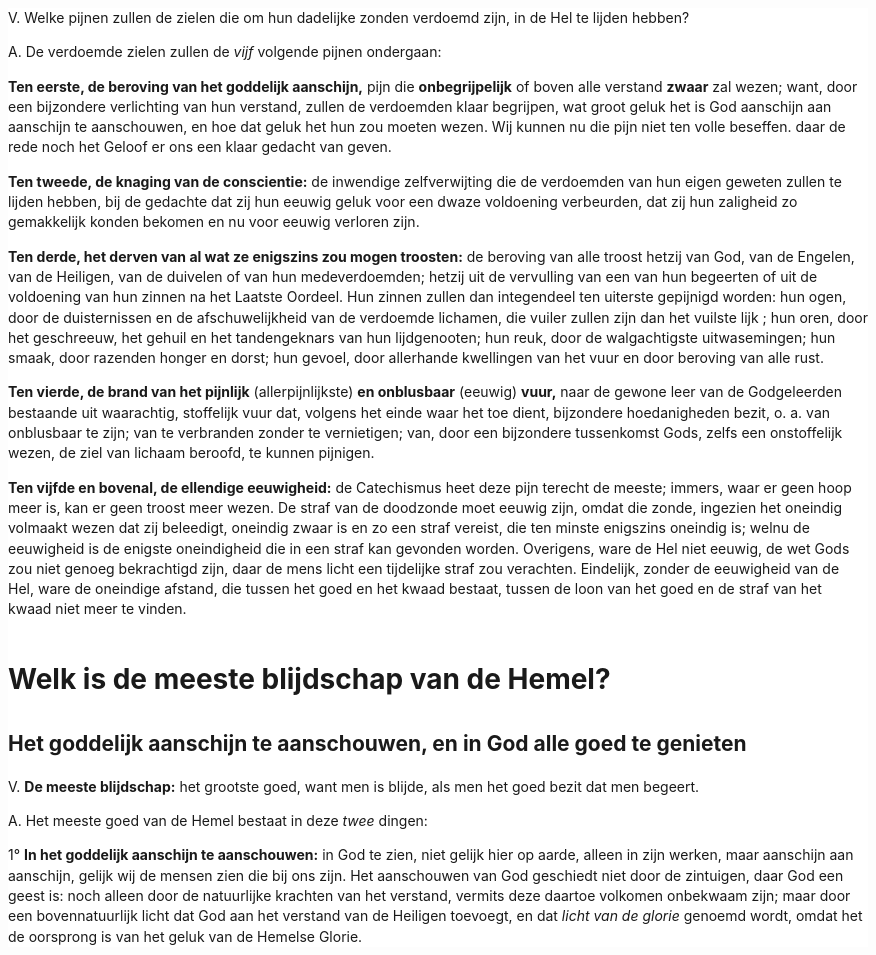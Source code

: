 V. Welke pijnen zullen de zielen die om hun dadelijke zonden verdoemd zijn, in de Hel te lijden hebben?

A. De verdoemde zielen zullen de *vijf* volgende pijnen ondergaan:

**Ten eerste, de beroving van het goddelijk aanschijn,** pijn die **onbegrijpelijk** of boven alle verstand **zwaar** zal wezen; want, door een bijzondere verlichting van hun verstand, zullen de verdoemden klaar begrijpen, wat groot geluk het is God aanschijn aan aanschijn te aanschouwen, en hoe dat geluk het hun zou moeten wezen. Wij kunnen nu die pijn niet ten volle beseffen. daar de rede noch het Geloof er ons een klaar gedacht van geven.

**Ten tweede, de knaging van de conscientie:** de inwendige zelfverwijting die de verdoemden van hun eigen geweten zullen te lijden hebben, bij de gedachte dat zij hun eeuwig geluk voor een dwaze voldoening verbeurden, dat zij hun zaligheid zo gemakkelijk konden bekomen en nu voor eeuwig verloren zijn.

**Ten derde, het derven van al wat ze enigszins zou mogen troosten:** de beroving van alle troost hetzij van God, van de Engelen, van de Heiligen, van de duivelen of van hun medeverdoemden; hetzij uit de vervulling van een van hun begeerten of uit de voldoening van hun zinnen na het Laatste Oordeel. Hun zinnen zullen dan integendeel ten uiterste gepijnigd worden: hun ogen, door de duisternissen en de afschuwelijkheid van de verdoemde lichamen, die vuiler zullen zijn dan het vuilste lijk ; hun oren, door het geschreeuw, het gehuil en het tandengeknars van hun lijdgenooten; hun reuk, door de walgachtigste uitwasemingen; hun smaak, door razenden honger en dorst; hun gevoel, door allerhande kwellingen van het vuur en door beroving van alle rust.

**Ten vierde, de brand van het pijnlijk** (allerpijnlijkste) **en onblusbaar** (eeuwig) **vuur,** naar de gewone leer van de Godgeleerden bestaande uit waarachtig, stoffelijk vuur dat, volgens het einde waar het toe dient, bijzondere hoedanigheden bezit, o. a. van onblusbaar te zijn; van te verbranden zonder te vernietigen; van, door een bijzondere tussenkomst Gods, zelfs een onstoffelijk wezen, de ziel van lichaam beroofd, te kunnen pijnigen.

**Ten vijfde en bovenal, de ellendige eeuwigheid:** de Catechismus heet deze pijn terecht de meeste; immers, waar er geen hoop meer is, kan er geen troost meer wezen. De straf van de doodzonde moet eeuwig zijn, omdat die zonde, ingezien het oneindig volmaakt wezen dat zij beleedigt, oneindig zwaar is en zo een straf vereist, die ten minste enigszins oneindig is; welnu de eeuwigheid is de enigste oneindigheid die in een straf kan gevonden worden. Overigens, ware de Hel niet eeuwig, de wet Gods zou niet genoeg bekrachtigd zijn, daar de mens licht een tijdelijke straf zou verachten. Eindelijk, zonder de eeuwigheid van de Hel, ware de oneindige afstand, die tussen het goed en het kwaad bestaat, tussen de loon van het goed en de straf van het kwaad niet meer te vinden.

# Welk is de meeste blijdschap van de Hemel?

## Het goddelijk aanschijn te aanschouwen, en in God alle goed te genieten

V. **De meeste blijdschap:** het grootste goed, want men is blijde, als men het goed bezit dat men begeert.

A. Het meeste goed van de Hemel bestaat in deze *twee* dingen:

1° **In het goddelijk aanschijn te aanschouwen:** in God te zien, niet gelijk hier op aarde, alleen in zijn werken, maar aanschijn aan aanschijn, gelijk wij de mensen zien die bij ons zijn. Het aanschouwen van God geschiedt niet door de zintuigen, daar God een geest is: noch alleen door de natuurlijke krachten van het verstand, vermits deze daartoe volkomen onbekwaam zijn; maar door een bovennatuurlijk licht dat God aan het verstand van de Heiligen toevoegt, en dat *licht van de glorie* genoemd wordt, omdat het de oorsprong is van het geluk van de Hemelse Glorie.
